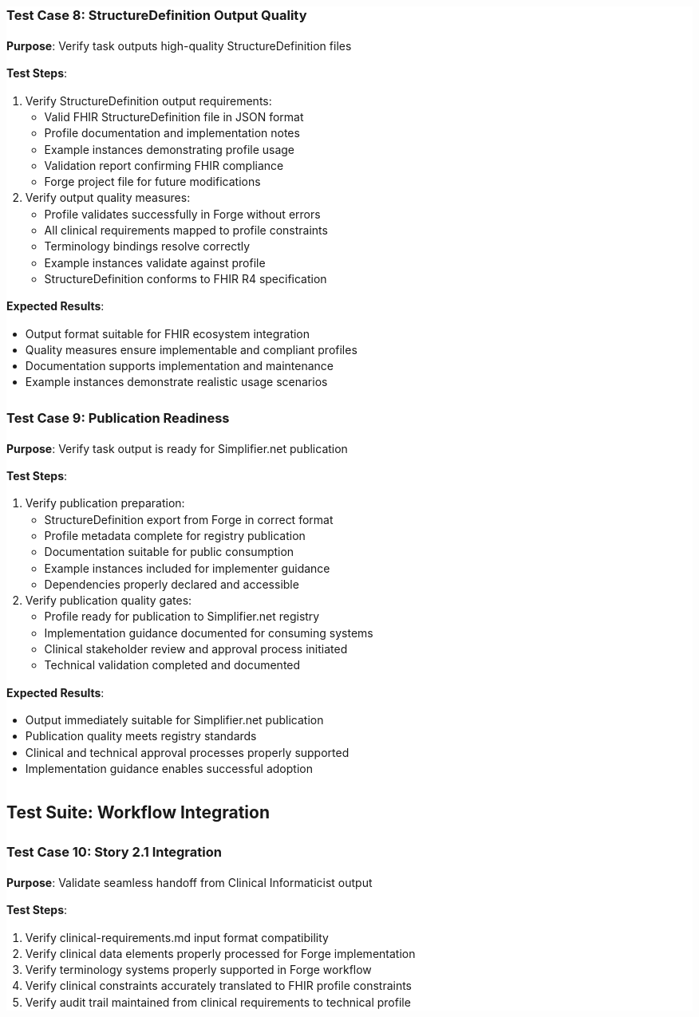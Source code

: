 ### Test Case 8: StructureDefinition Output Quality
**Purpose**: Verify task outputs high-quality StructureDefinition files

**Test Steps**:
1. Verify StructureDefinition output requirements:
   - Valid FHIR StructureDefinition file in JSON format
   - Profile documentation and implementation notes
   - Example instances demonstrating profile usage
   - Validation report confirming FHIR compliance
   - Forge project file for future modifications
2. Verify output quality measures:
   - Profile validates successfully in Forge without errors
   - All clinical requirements mapped to profile constraints
   - Terminology bindings resolve correctly
   - Example instances validate against profile
   - StructureDefinition conforms to FHIR R4 specification

**Expected Results**:
- Output format suitable for FHIR ecosystem integration
- Quality measures ensure implementable and compliant profiles
- Documentation supports implementation and maintenance
- Example instances demonstrate realistic usage scenarios

### Test Case 9: Publication Readiness
**Purpose**: Verify task output is ready for Simplifier.net publication

**Test Steps**:
1. Verify publication preparation:
   - StructureDefinition export from Forge in correct format
   - Profile metadata complete for registry publication
   - Documentation suitable for public consumption
   - Example instances included for implementer guidance
   - Dependencies properly declared and accessible
2. Verify publication quality gates:
   - Profile ready for publication to Simplifier.net registry
   - Implementation guidance documented for consuming systems
   - Clinical stakeholder review and approval process initiated
   - Technical validation completed and documented

**Expected Results**:
- Output immediately suitable for Simplifier.net publication
- Publication quality meets registry standards
- Clinical and technical approval processes properly supported
- Implementation guidance enables successful adoption

## Test Suite: Workflow Integration

### Test Case 10: Story 2.1 Integration
**Purpose**: Validate seamless handoff from Clinical Informaticist output

**Test Steps**:
1. Verify clinical-requirements.md input format compatibility
2. Verify clinical data elements properly processed for Forge implementation
3. Verify terminology systems properly supported in Forge workflow
4. Verify clinical constraints accurately translated to FHIR profile constraints
5. Verify audit trail maintained from clinical requirements to technical profile
